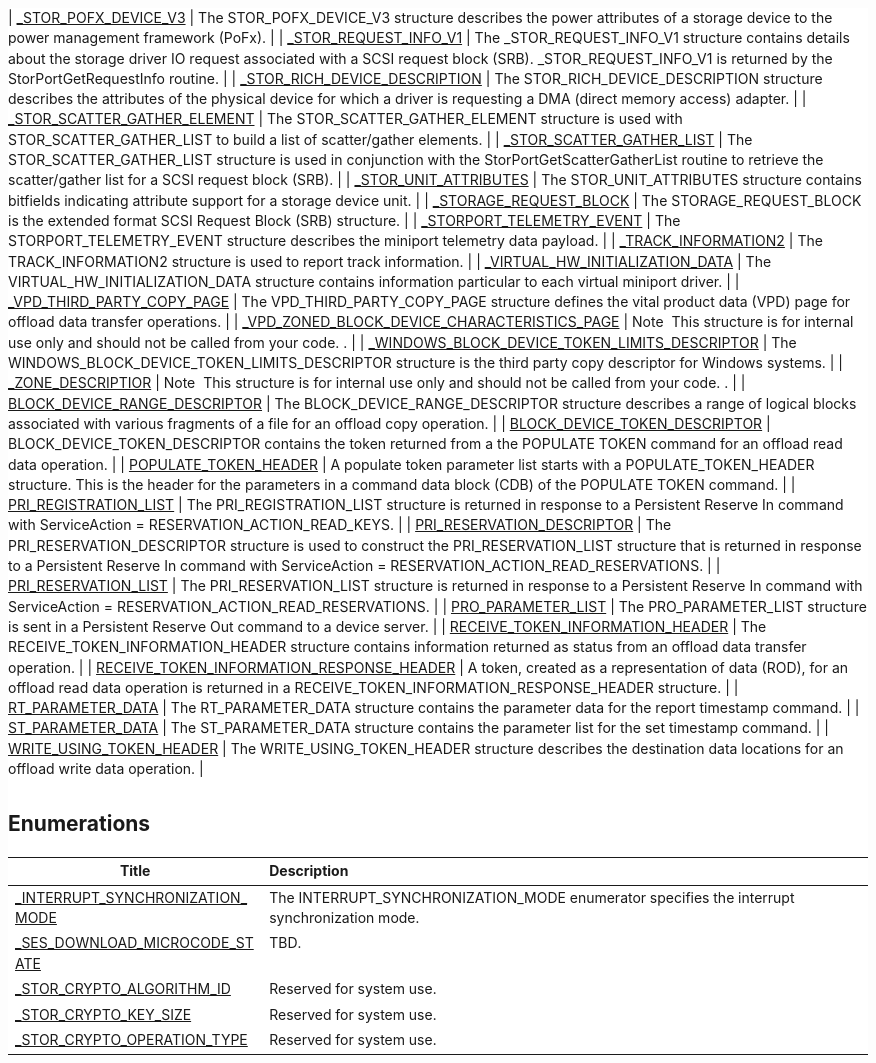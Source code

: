 | [_STOR_POFX_DEVICE_V3](ns-storport-_stor_pofx_device_v3.md) | The STOR_POFX_DEVICE_V3 structure describes the power attributes of a storage device to the power management framework (PoFx). |
| [_STOR_REQUEST_INFO_V1](ns-storport-_stor_request_info_v1.md) | The _STOR_REQUEST_INFO_V1 structure contains details about the storage driver IO request associated with a SCSI request block (SRB). _STOR_REQUEST_INFO_V1 is returned by the StorPortGetRequestInfo routine. |
| [_STOR_RICH_DEVICE_DESCRIPTION](ns-storport-_stor_rich_device_description.md) | The STOR_RICH_DEVICE_DESCRIPTION structure describes the attributes of the physical device for which a driver is requesting a DMA (direct memory access) adapter. |
| [_STOR_SCATTER_GATHER_ELEMENT](ns-storport-_stor_scatter_gather_element.md) | The STOR_SCATTER_GATHER_ELEMENT structure is used with STOR_SCATTER_GATHER_LIST to build a list of scatter/gather elements. |
| [_STOR_SCATTER_GATHER_LIST](ns-storport-_stor_scatter_gather_list.md) | The STOR_SCATTER_GATHER_LIST structure is used in conjunction with the StorPortGetScatterGatherList routine to retrieve the scatter/gather list for a SCSI request block (SRB). |
| [_STOR_UNIT_ATTRIBUTES](ns-storport-_stor_unit_attributes.md) | The STOR_UNIT_ATTRIBUTES structure contains bitfields indicating attribute support for a storage device unit. |
| [_STORAGE_REQUEST_BLOCK](ns-storport-_storage_request_block.md) | The STORAGE_REQUEST_BLOCK is the extended format SCSI Request Block (SRB) structure. |
| [_STORPORT_TELEMETRY_EVENT](ns-storport-_storport_telemetry_event.md) | The STORPORT_TELEMETRY_EVENT structure describes the miniport telemetry data payload. |
| [_TRACK_INFORMATION2](ns-storport-_track_information2.md) | The TRACK_INFORMATION2 structure is used to report track information. |
| [_VIRTUAL_HW_INITIALIZATION_DATA](ns-storport-_virtual_hw_initialization_data.md) | The VIRTUAL_HW_INITIALIZATION_DATA structure contains information particular to each virtual miniport driver. |
| [_VPD_THIRD_PARTY_COPY_PAGE](ns-storport-_vpd_third_party_copy_page.md) | The VPD_THIRD_PARTY_COPY_PAGE structure defines the vital product data (VPD) page for offload data transfer operations. |
| [_VPD_ZONED_BLOCK_DEVICE_CHARACTERISTICS_PAGE](ns-storport-_vpd_zoned_block_device_characteristics_page.md) | Note  This structure is for internal use only and should not be called from your code. . |
| [_WINDOWS_BLOCK_DEVICE_TOKEN_LIMITS_DESCRIPTOR](ns-storport-_windows_block_device_token_limits_descriptor.md) | The WINDOWS_BLOCK_DEVICE_TOKEN_LIMITS_DESCRIPTOR structure is the third party copy descriptor for Windows systems. |
| [_ZONE_DESCRIPTIOR](ns-storport-_zone_descriptior.md) | Note  This structure is for internal use only and should not be called from your code. . |
| [BLOCK_DEVICE_RANGE_DESCRIPTOR](ns-storport-block_device_range_descriptor.md) | The BLOCK_DEVICE_RANGE_DESCRIPTOR structure describes a range of logical blocks associated with various fragments of a file for an offload copy operation. |
| [BLOCK_DEVICE_TOKEN_DESCRIPTOR](ns-storport-block_device_token_descriptor.md) | BLOCK_DEVICE_TOKEN_DESCRIPTOR contains the token returned from a the POPULATE TOKEN command for an offload read data operation. |
| [POPULATE_TOKEN_HEADER](ns-storport-populate_token_header.md) | A populate token parameter list starts with a POPULATE_TOKEN_HEADER structure. This is the header for the parameters in a command data block (CDB) of the POPULATE TOKEN command. |
| [PRI_REGISTRATION_LIST](ns-storport-pri_registration_list.md) | The PRI_REGISTRATION_LIST structure is returned in response to a Persistent Reserve In command with ServiceAction = RESERVATION_ACTION_READ_KEYS. |
| [PRI_RESERVATION_DESCRIPTOR](ns-storport-pri_reservation_descriptor.md) | The PRI_RESERVATION_DESCRIPTOR structure is used to construct the PRI_RESERVATION_LIST structure that is returned in response to a Persistent Reserve In command with ServiceAction = RESERVATION_ACTION_READ_RESERVATIONS. |
| [PRI_RESERVATION_LIST](ns-storport-pri_reservation_list.md) | The PRI_RESERVATION_LIST structure is returned in response to a Persistent Reserve In command with ServiceAction = RESERVATION_ACTION_READ_RESERVATIONS. |
| [PRO_PARAMETER_LIST](ns-storport-pro_parameter_list.md) | The PRO_PARAMETER_LIST structure is sent in a Persistent Reserve Out command to a device server. |
| [RECEIVE_TOKEN_INFORMATION_HEADER](ns-storport-receive_token_information_header.md) | The RECEIVE_TOKEN_INFORMATION_HEADER structure contains information returned as status from an offload data transfer operation. |
| [RECEIVE_TOKEN_INFORMATION_RESPONSE_HEADER](ns-storport-receive_token_information_response_header.md) | A token, created as a representation of data (ROD), for an offload read data operation is returned in a RECEIVE_TOKEN_INFORMATION_RESPONSE_HEADER structure. |
| [RT_PARAMETER_DATA](ns-storport-rt_parameter_data.md) | The RT_PARAMETER_DATA structure contains the parameter data for the report timestamp command. |
| [ST_PARAMETER_DATA](ns-storport-st_parameter_data.md) | The ST_PARAMETER_DATA structure contains the parameter list for the set timestamp command. |
| [WRITE_USING_TOKEN_HEADER](ns-storport-write_using_token_header.md) | The WRITE_USING_TOKEN_HEADER structure describes the destination data locations for an offload write data operation. |


## Enumerations
| Title | Description |
| ---- |:---- |
| [_INTERRUPT_SYNCHRONIZATION_MODE](ne-storport-_interrupt_synchronization_mode.md) | The INTERRUPT_SYNCHRONIZATION_MODE enumerator specifies the interrupt synchronization mode. |
| [_SES_DOWNLOAD_MICROCODE_STATE](ne-storport-_ses_download_microcode_state.md) | TBD. |
| [_STOR_CRYPTO_ALGORITHM_ID](ne-storport-_stor_crypto_algorithm_id.md) | Reserved for system use. |
| [_STOR_CRYPTO_KEY_SIZE](ne-storport-_stor_crypto_key_size.md) | Reserved for system use. |
| [_STOR_CRYPTO_OPERATION_TYPE](ne-storport-_stor_crypto_operation_type.md) | Reserved for system use. |